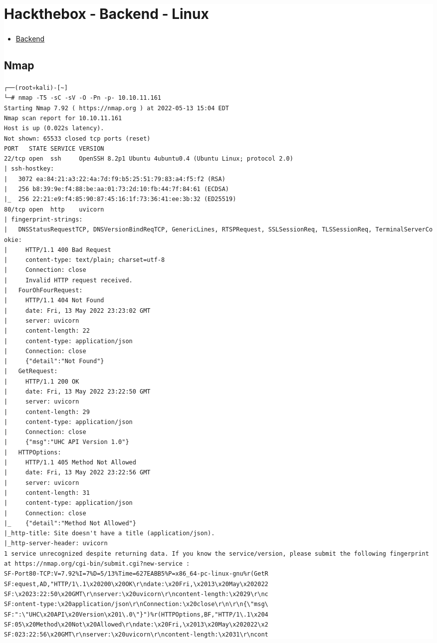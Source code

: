 # Hackthebox - Backend - Linux

- [Backend](https://app.hackthebox.com/machines/Backend/)

## Nmap

```
┌──(root💀kali)-[~]
└─# nmap -T5 -sC -sV -O -Pn -p- 10.10.11.161
Starting Nmap 7.92 ( https://nmap.org ) at 2022-05-13 15:04 EDT
Nmap scan report for 10.10.11.161
Host is up (0.022s latency).
Not shown: 65533 closed tcp ports (reset)
PORT   STATE SERVICE VERSION
22/tcp open  ssh     OpenSSH 8.2p1 Ubuntu 4ubuntu0.4 (Ubuntu Linux; protocol 2.0)
| ssh-hostkey: 
|   3072 ea:84:21:a3:22:4a:7d:f9:b5:25:51:79:83:a4:f5:f2 (RSA)
|   256 b8:39:9e:f4:88:be:aa:01:73:2d:10:fb:44:7f:84:61 (ECDSA)
|_  256 22:21:e9:f4:85:90:87:45:16:1f:73:36:41:ee:3b:32 (ED25519)
80/tcp open  http    uvicorn
| fingerprint-strings: 
|   DNSStatusRequestTCP, DNSVersionBindReqTCP, GenericLines, RTSPRequest, SSLSessionReq, TLSSessionReq, TerminalServerCookie: 
|     HTTP/1.1 400 Bad Request
|     content-type: text/plain; charset=utf-8
|     Connection: close
|     Invalid HTTP request received.
|   FourOhFourRequest: 
|     HTTP/1.1 404 Not Found
|     date: Fri, 13 May 2022 23:23:02 GMT
|     server: uvicorn
|     content-length: 22
|     content-type: application/json
|     Connection: close
|     {"detail":"Not Found"}
|   GetRequest: 
|     HTTP/1.1 200 OK
|     date: Fri, 13 May 2022 23:22:50 GMT
|     server: uvicorn
|     content-length: 29
|     content-type: application/json
|     Connection: close
|     {"msg":"UHC API Version 1.0"}
|   HTTPOptions: 
|     HTTP/1.1 405 Method Not Allowed
|     date: Fri, 13 May 2022 23:22:56 GMT
|     server: uvicorn
|     content-length: 31
|     content-type: application/json
|     Connection: close
|_    {"detail":"Method Not Allowed"}
|_http-title: Site doesn't have a title (application/json).
|_http-server-header: uvicorn
1 service unrecognized despite returning data. If you know the service/version, please submit the following fingerprint at https://nmap.org/cgi-bin/submit.cgi?new-service :
SF-Port80-TCP:V=7.92%I=7%D=5/13%Time=627EABB5%P=x86_64-pc-linux-gnu%r(GetR
SF:equest,AD,"HTTP/1\.1\x20200\x20OK\r\ndate:\x20Fri,\x2013\x20May\x202022
SF:\x2023:22:50\x20GMT\r\nserver:\x20uvicorn\r\ncontent-length:\x2029\r\nc
SF:ontent-type:\x20application/json\r\nConnection:\x20close\r\n\r\n{\"msg\
SF:":\"UHC\x20API\x20Version\x201\.0\"}")%r(HTTPOptions,BF,"HTTP/1\.1\x204
SF:05\x20Method\x20Not\x20Allowed\r\ndate:\x20Fri,\x2013\x20May\x202022\x2
SF:023:22:56\x20GMT\r\nserver:\x20uvicorn\r\ncontent-length:\x2031\r\ncont
```